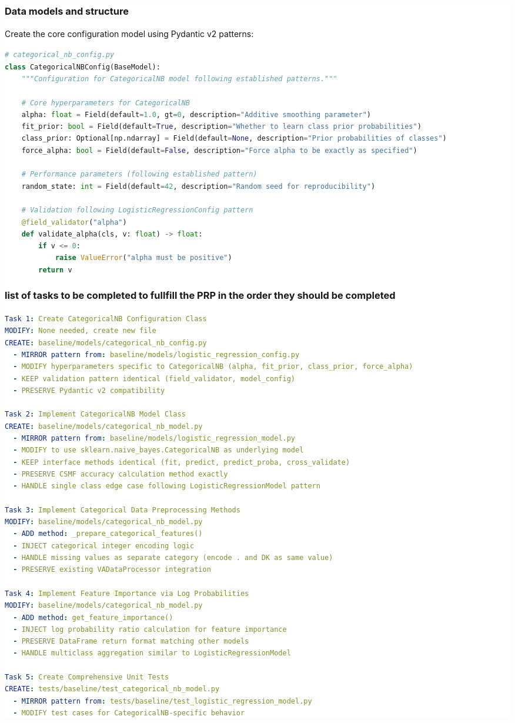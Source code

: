 ### Data models and structure

Create the core configuration model using Pydantic v2 patterns:
```python
# categorical_nb_config.py
class CategoricalNBConfig(BaseModel):
    """Configuration for CategoricalNB model following established patterns."""
    
    # Core hyperparameters for CategoricalNB
    alpha: float = Field(default=1.0, gt=0, description="Additive smoothing parameter")
    fit_prior: bool = Field(default=True, description="Whether to learn class prior probabilities")
    class_prior: Optional[np.ndarray] = Field(default=None, description="Prior probabilities of classes")
    force_alpha: bool = Field(default=False, description="Force alpha to be exactly as specified")
    
    # Performance parameters (following established pattern)
    random_state: int = Field(default=42, description="Random seed for reproducibility")
    
    # Validation following LogisticRegressionConfig pattern
    @field_validator("alpha")
    def validate_alpha(cls, v: float) -> float:
        if v <= 0:
            raise ValueError("alpha must be positive")
        return v
```

### list of tasks to be completed to fullfill the PRP in the order they should be completed

```yaml
Task 1: Create CategoricalNB Configuration Class
MODIFY: None needed, create new file
CREATE: baseline/models/categorical_nb_config.py
  - MIRROR pattern from: baseline/models/logistic_regression_config.py
  - MODIFY hyperparameters specific to CategoricalNB (alpha, fit_prior, class_prior, force_alpha)
  - KEEP validation pattern identical (field_validator, model_config)
  - PRESERVE Pydantic v2 compatibility

Task 2: Implement CategoricalNB Model Class
CREATE: baseline/models/categorical_nb_model.py
  - MIRROR pattern from: baseline/models/logistic_regression_model.py
  - MODIFY to use sklearn.naive_bayes.CategoricalNB as underlying model
  - KEEP interface methods identical (fit, predict, predict_proba, cross_validate)
  - PRESERVE CSMF accuracy calculation method exactly
  - HANDLE single class edge case following LogisticRegressionModel pattern

Task 3: Implement Categorical Data Preprocessing Methods
MODIFY: baseline/models/categorical_nb_model.py
  - ADD method: _prepare_categorical_features()
  - INJECT categorical integer encoding logic
  - HANDLE missing values as separate category (encode . and DK as same value)
  - PRESERVE existing VADataProcessor integration

Task 4: Implement Feature Importance via Log Probabilities
MODIFY: baseline/models/categorical_nb_model.py
  - ADD method: get_feature_importance()
  - INJECT log probability ratio calculation for feature importance
  - PRESERVE DataFrame return format matching other models
  - HANDLE multiclass aggregation similar to LogisticRegressionModel

Task 5: Create Comprehensive Unit Tests
CREATE: tests/baseline/test_categorical_nb_model.py
  - MIRROR pattern from: tests/baseline/test_logistic_regression_model.py
  - MODIFY test cases for CategoricalNB-specific behavior
```